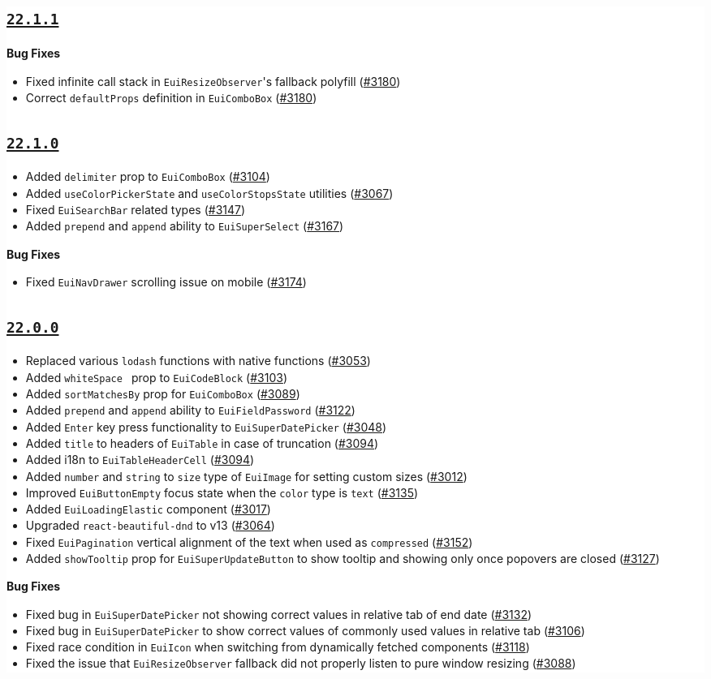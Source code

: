 ## [`22.1.1`](https://github.com/elastic/eui/tree/v22.1.1)

**Bug Fixes**

- Fixed infinite call stack in `EuiResizeObserver`'s fallback polyfill ([#3180](https://github.com/elastic/eui/pull/3180))
- Correct `defaultProps` definition in `EuiComboBox` ([#3180](https://github.com/elastic/eui/pull/3180))

## [`22.1.0`](https://github.com/elastic/eui/tree/v22.1.0)

- Added `delimiter` prop to `EuiComboBox` ([#3104](https://github.com/elastic/eui/pull/3104))
- Added `useColorPickerState` and `useColorStopsState` utilities ([#3067](https://github.com/elastic/eui/pull/3067))
- Fixed `EuiSearchBar` related types ([#3147](https://github.com/elastic/eui/pull/3147))
- Added `prepend` and `append` ability to `EuiSuperSelect` ([#3167](https://github.com/elastic/eui/pull/3167))

**Bug Fixes**

- Fixed `EuiNavDrawer` scrolling issue on mobile ([#3174](https://github.com/elastic/eui/pull/3174))

## [`22.0.0`](https://github.com/elastic/eui/tree/v22.0.0)

- Replaced various `lodash` functions with native functions ([#3053](https://github.com/elastic/eui/pull/3053))
- Added `whiteSpace ` prop to `EuiCodeBlock` ([#3103](https://github.com/elastic/eui/pull/3103))
- Added `sortMatchesBy` prop for `EuiComboBox` ([#3089](https://github.com/elastic/eui/pull/3089))
- Added `prepend` and `append` ability to `EuiFieldPassword` ([#3122](https://github.com/elastic/eui/pull/3122))
- Added `Enter` key press functionality to `EuiSuperDatePicker` ([#3048](https://github.com/elastic/eui/pull/3048))
- Added `title` to headers of `EuiTable` in case of truncation ([#3094](https://github.com/elastic/eui/pull/3094))
- Added i18n to `EuiTableHeaderCell` ([#3094](https://github.com/elastic/eui/pull/3094))
- Added `number` and `string` to `size` type of `EuiImage` for setting custom sizes ([#3012](https://github.com/elastic/eui/pull/3012))
- Improved `EuiButtonEmpty` focus state when the `color` type is `text` ([#3135](https://github.com/elastic/eui/pull/3135))
- Added `EuiLoadingElastic` component ([#3017](https://github.com/elastic/eui/pull/3017))
- Upgraded `react-beautiful-dnd` to v13 ([#3064](https://github.com/elastic/eui/pull/3064))
- Fixed `EuiPagination` vertical alignment of the text when used as `compressed` ([#3152](https://github.com/elastic/eui/pull/3152))
- Added `showTooltip` prop for `EuiSuperUpdateButton` to show tooltip and showing only once popovers are closed ([#3127](https://github.com/elastic/eui/pull/3127))

**Bug Fixes**

- Fixed bug in `EuiSuperDatePicker` not showing correct values in relative tab of end date ([#3132](https://github.com/elastic/eui/pull/3132))
- Fixed bug in `EuiSuperDatePicker` to show correct values of commonly used values in relative tab ([#3106](https://github.com/elastic/eui/pull/3106))
- Fixed race condition in `EuiIcon` when switching from dynamically fetched components ([#3118](https://github.com/elastic/eui/pull/3118))
- Fixed the issue that `EuiResizeObserver` fallback did not properly listen to pure window resizing ([#3088](https://github.com/elastic/eui/pull/3088))
